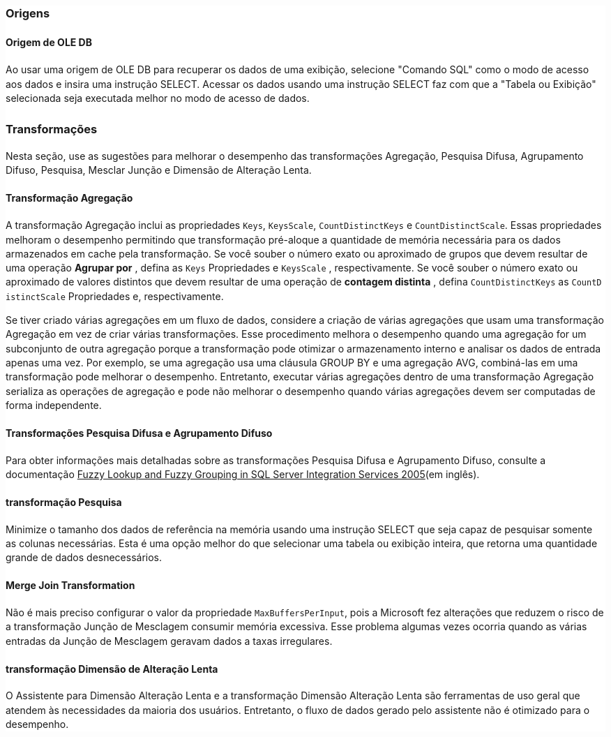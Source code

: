 ### <a name="sources"></a>Origens  
  
#### <a name="ole-db-source"></a>Origem de OLE DB  
 Ao usar uma origem de OLE DB para recuperar os dados de uma exibição, selecione "Comando SQL" como o modo de acesso aos dados e insira uma instrução SELECT. Acessar os dados usando uma instrução SELECT faz com que a "Tabela ou Exibição" selecionada seja executada melhor no modo de acesso de dados.  
  
### <a name="transformations"></a>Transformações  
 Nesta seção, use as sugestões para melhorar o desempenho das transformações Agregação, Pesquisa Difusa, Agrupamento Difuso, Pesquisa, Mesclar Junção e Dimensão de Alteração Lenta.  
  
#### <a name="aggregate-transformation"></a>Transformação Agregação  
 A transformação Agregação inclui as propriedades `Keys`, `KeysScale`, `CountDistinctKeys` e `CountDistinctScale`. Essas propriedades melhoram o desempenho permitindo que transformação pré-aloque a quantidade de memória necessária para os dados armazenados em cache pela transformação. Se você souber o número exato ou aproximado de grupos que devem resultar de uma operação **Agrupar por** , defina as `Keys` Propriedades e `KeysScale` , respectivamente. Se você souber o número exato ou aproximado de valores distintos que devem resultar de uma operação de **contagem distinta** , defina `CountDistinctKeys` as `CountDistinctScale` Propriedades e, respectivamente.  
  
 Se tiver criado várias agregações em um fluxo de dados, considere a criação de várias agregações que usam uma transformação Agregação em vez de criar várias transformações. Esse procedimento melhora o desempenho quando uma agregação for um subconjunto de outra agregação porque a transformação pode otimizar o armazenamento interno e analisar os dados de entrada apenas uma vez. Por exemplo, se uma agregação usa uma cláusula GROUP BY e uma agregação AVG, combiná-las em uma transformação pode melhorar o desempenho. Entretanto, executar várias agregações dentro de uma transformação Agregação serializa as operações de agregação e pode não melhorar o desempenho quando várias agregações devem ser computadas de forma independente.  
  
#### <a name="fuzzy-lookup-and-fuzzy-grouping-transformations"></a>Transformações Pesquisa Difusa e Agrupamento Difuso  
 Para obter informações mais detalhadas sobre as transformações Pesquisa Difusa e Agrupamento Difuso, consulte a documentação [Fuzzy Lookup and Fuzzy Grouping in SQL Server Integration Services 2005](https://go.microsoft.com/fwlink/?LinkId=96604)(em inglês).  
  
#### <a name="lookup-transformation"></a>transformação Pesquisa  
 Minimize o tamanho dos dados de referência na memória usando uma instrução SELECT que seja capaz de pesquisar somente as colunas necessárias. Esta é uma opção melhor do que selecionar uma tabela ou exibição inteira, que retorna uma quantidade grande de dados desnecessários.  
  
#### <a name="merge-join-transformation"></a>Merge Join Transformation  
 Não é mais preciso configurar o valor da propriedade `MaxBuffersPerInput`, pois a Microsoft fez alterações que reduzem o risco de a transformação Junção de Mesclagem consumir memória excessiva. Esse problema algumas vezes ocorria quando as várias entradas da Junção de Mesclagem geravam dados a taxas irregulares.  
  
#### <a name="slowly-changing-dimension-transformation"></a>transformação Dimensão de Alteração Lenta  
 O Assistente para Dimensão Alteração Lenta e a transformação Dimensão Alteração Lenta são ferramentas de uso geral que atendem às necessidades da maioria dos usuários. Entretanto, o fluxo de dados gerado pelo assistente não é otimizado para o desempenho.  
  